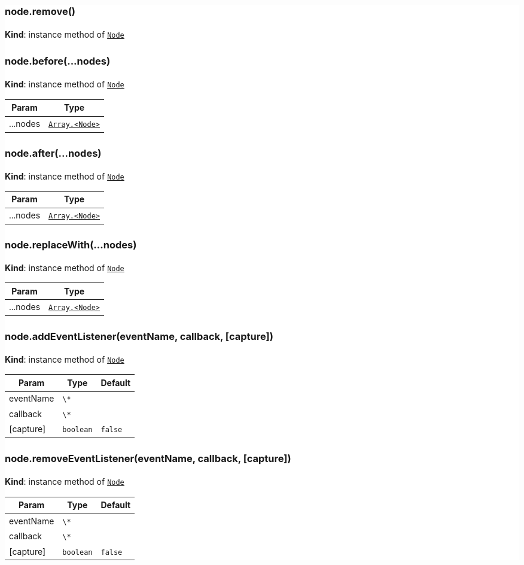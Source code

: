 ### node.remove()
**Kind**: instance method of [`Node`](#node)  

<a name="node-before" id="node-before"></a>

### node.before(...nodes)
**Kind**: instance method of [`Node`](#node)  

| Param | Type |
| --- | --- |
| ...nodes | [`Array.<Node>`](#node) | 


<a name="node-after" id="node-after"></a>

### node.after(...nodes)
**Kind**: instance method of [`Node`](#node)  

| Param | Type |
| --- | --- |
| ...nodes | [`Array.<Node>`](#node) | 


<a name="node-replacewith" id="node-replacewith"></a>

### node.replaceWith(...nodes)
**Kind**: instance method of [`Node`](#node)  

| Param | Type |
| --- | --- |
| ...nodes | [`Array.<Node>`](#node) | 


<a name="eventtarget-addeventlistener" id="eventtarget-addeventlistener"></a>

### node.addEventListener(eventName, callback, [capture])
**Kind**: instance method of [`Node`](#node)  

| Param | Type | Default |
| --- | --- | --- |
| eventName | `\*` |  | 
| callback | `\*` |  | 
| [capture] | `boolean` | <code>false</code> | 


<a name="eventtarget-removeeventlistener" id="eventtarget-removeeventlistener"></a>

### node.removeEventListener(eventName, callback, [capture])
**Kind**: instance method of [`Node`](#node)  

| Param | Type | Default |
| --- | --- | --- |
| eventName | `\*` |  | 
| callback | `\*` |  | 
| [capture] | `boolean` | <code>false</code> | 
